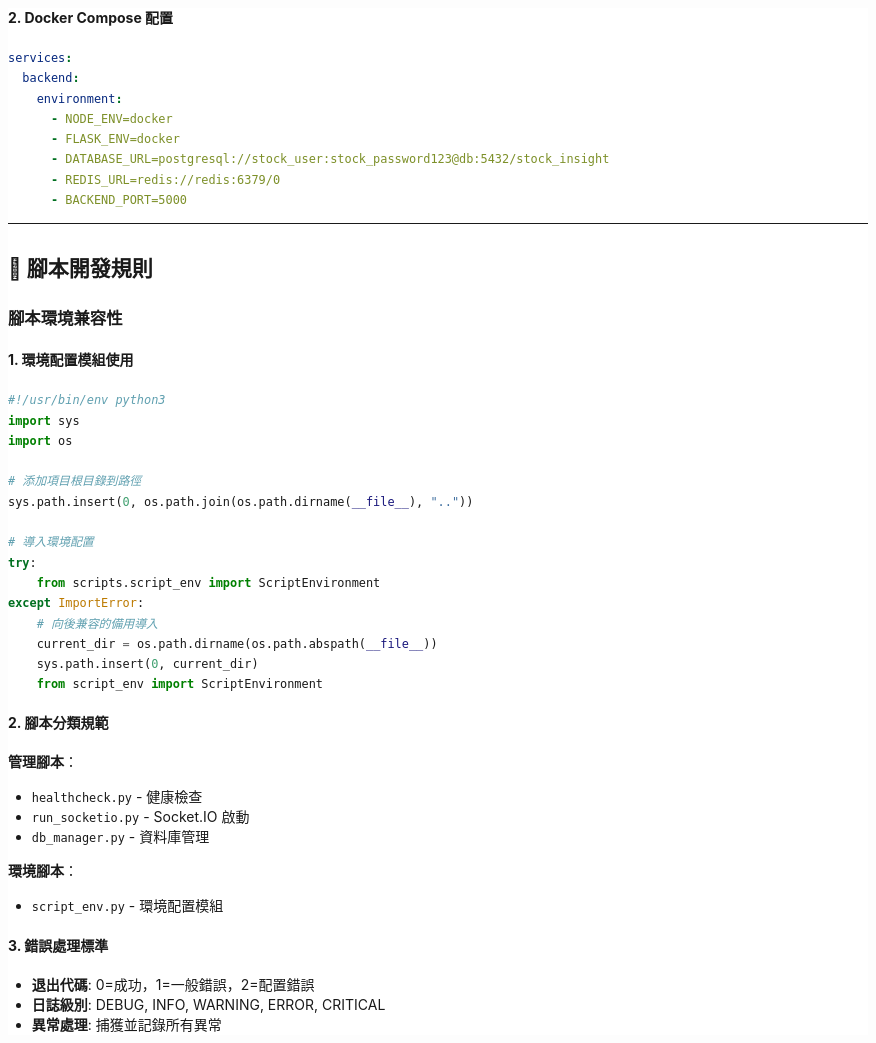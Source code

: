 #### 2. Docker Compose 配置
```yaml
services:
  backend:
    environment:
      - NODE_ENV=docker
      - FLASK_ENV=docker
      - DATABASE_URL=postgresql://stock_user:stock_password123@db:5432/stock_insight
      - REDIS_URL=redis://redis:6379/0
      - BACKEND_PORT=5000
```

---

## 🔧 腳本開發規則

### 腳本環境兼容性

#### 1. 環境配置模組使用
```python
#!/usr/bin/env python3
import sys
import os

# 添加項目根目錄到路徑
sys.path.insert(0, os.path.join(os.path.dirname(__file__), ".."))

# 導入環境配置
try:
    from scripts.script_env import ScriptEnvironment
except ImportError:
    # 向後兼容的備用導入
    current_dir = os.path.dirname(os.path.abspath(__file__))
    sys.path.insert(0, current_dir)
    from script_env import ScriptEnvironment
```

#### 2. 腳本分類規範

**管理腳本**：
- `healthcheck.py` - 健康檢查
- `run_socketio.py` - Socket.IO 啟動
- `db_manager.py` - 資料庫管理

**環境腳本**：
- `script_env.py` - 環境配置模組

#### 3. 錯誤處理標準
- **退出代碼**: 0=成功，1=一般錯誤，2=配置錯誤
- **日誌級別**: DEBUG, INFO, WARNING, ERROR, CRITICAL
- **異常處理**: 捕獲並記錄所有異常
